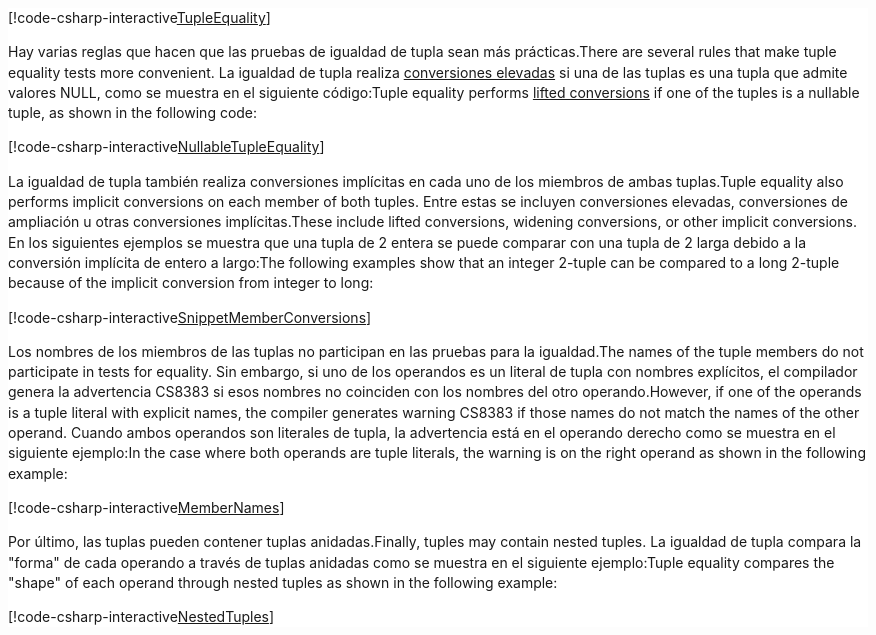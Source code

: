 [!code-csharp-interactive[TupleEquality](../../samples/snippets/csharp/tuples/program.cs#Equality "Testing tuples for equality")]

<span data-ttu-id="c3cbd-189">Hay varias reglas que hacen que las pruebas de igualdad de tupla sean más prácticas.</span><span class="sxs-lookup"><span data-stu-id="c3cbd-189">There are several rules that make tuple equality tests more convenient.</span></span> <span data-ttu-id="c3cbd-190">La igualdad de tupla realiza [conversiones elevadas](~/_csharplang/spec/conversions.md#lifted-conversion-operators) si una de las tuplas es una tupla que admite valores NULL, como se muestra en el siguiente código:</span><span class="sxs-lookup"><span data-stu-id="c3cbd-190">Tuple equality performs [lifted conversions](~/_csharplang/spec/conversions.md#lifted-conversion-operators) if one of the tuples is a nullable tuple, as shown in the following code:</span></span>

[!code-csharp-interactive[NullableTupleEquality](../../samples/snippets/csharp/tuples/program.cs#NullableEquality "Comparing Tuples and nullable tuples")]

<span data-ttu-id="c3cbd-191">La igualdad de tupla también realiza conversiones implícitas en cada uno de los miembros de ambas tuplas.</span><span class="sxs-lookup"><span data-stu-id="c3cbd-191">Tuple equality also performs implicit conversions on each member of both tuples.</span></span> <span data-ttu-id="c3cbd-192">Entre estas se incluyen conversiones elevadas, conversiones de ampliación u otras conversiones implícitas.</span><span class="sxs-lookup"><span data-stu-id="c3cbd-192">These include lifted conversions, widening conversions, or other implicit conversions.</span></span> <span data-ttu-id="c3cbd-193">En los siguientes ejemplos se muestra que una tupla de 2 entera se puede comparar con una tupla de 2 larga debido a la conversión implícita de entero a largo:</span><span class="sxs-lookup"><span data-stu-id="c3cbd-193">The following examples show that an integer 2-tuple can be compared to a long 2-tuple because of the implicit conversion from integer to long:</span></span>

[!code-csharp-interactive[SnippetMemberConversions](../../samples/snippets/csharp/tuples/program.cs#SnippetMemberConversions "converting tuples for equality tests")]

<span data-ttu-id="c3cbd-194">Los nombres de los miembros de las tuplas no participan en las pruebas para la igualdad.</span><span class="sxs-lookup"><span data-stu-id="c3cbd-194">The names of the tuple members do not participate in tests for equality.</span></span> <span data-ttu-id="c3cbd-195">Sin embargo, si uno de los operandos es un literal de tupla con nombres explícitos, el compilador genera la advertencia CS8383 si esos nombres no coinciden con los nombres del otro operando.</span><span class="sxs-lookup"><span data-stu-id="c3cbd-195">However, if one of the operands is a tuple literal with explicit names, the compiler generates warning CS8383 if those names do not match the names of the other operand.</span></span>
<span data-ttu-id="c3cbd-196">Cuando ambos operandos son literales de tupla, la advertencia está en el operando derecho como se muestra en el siguiente ejemplo:</span><span class="sxs-lookup"><span data-stu-id="c3cbd-196">In the case where both operands are tuple literals, the warning is on the right operand as shown in the following example:</span></span>

[!code-csharp-interactive[MemberNames](../../samples/snippets/csharp/tuples/program.cs#SnippetMemberNames "Tuple member names do not participate in equality tests")]

<span data-ttu-id="c3cbd-197">Por último, las tuplas pueden contener tuplas anidadas.</span><span class="sxs-lookup"><span data-stu-id="c3cbd-197">Finally, tuples may contain nested tuples.</span></span> <span data-ttu-id="c3cbd-198">La igualdad de tupla compara la "forma" de cada operando a través de tuplas anidadas como se muestra en el siguiente ejemplo:</span><span class="sxs-lookup"><span data-stu-id="c3cbd-198">Tuple equality compares the "shape" of each operand through nested tuples as shown in the following example:</span></span>

[!code-csharp-interactive[NestedTuples](../../samples/snippets/csharp/tuples/program.cs#SnippetNestedTuples "Tuples may contain nested tuples that participate in tuple equality.")]
